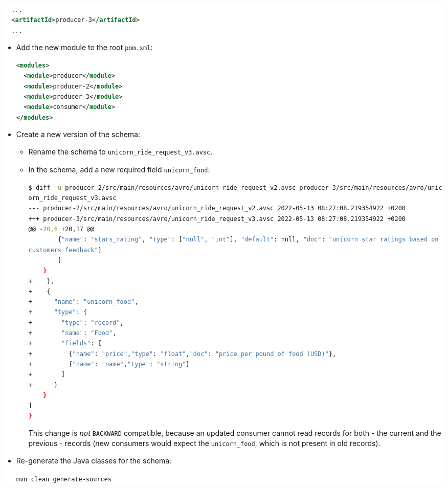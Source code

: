   ```xml
    ...
    <artifactId>producer-3</artifactId>
    ...
  ```

- Add the new module to the root `pom.xml`:

  ```xml
  <modules>
    <module>producer</module>
    <module>producer-2</module>
    <module>producer-3</module>
    <module>consumer</module>
  </modules>
  ```

- Create a new version of the schema:
  - Rename the schema to `unicorn_ride_request_v3.avsc`.
  - In the schema, add a new required field `unicorn_food`:

    ```bash
    $ diff -u producer-2/src/main/resources/avro/unicorn_ride_request_v2.avsc producer-3/src/main/resources/avro/unicorn_ride_request_v3.avsc
    --- producer-2/src/main/resources/avro/unicorn_ride_request_v2.avsc 2022-05-13 08:27:08.219354922 +0200
    +++ producer-3/src/main/resources/avro/unicorn_ride_request_v3.avsc 2022-05-13 08:27:08.219354922 +0200
    @@ -20,6 +20,17 @@
            {"name": "stars_rating", "type": ["null", "int"], "default": null, "doc": "unicorn star ratings based on customers feedback"}
            ]
        }
    +    },
    +    {
    +      "name": "unicorn_food",
    +      "type": {
    +        "type": "record",
    +        "name": "Food",
    +        "fields": [
    +          {"name": "price","type": "float","doc": "price per pound of food (USD)"},
    +          {"name": "name","type": "string"}
    +        ]
    +      }
        }
    ]
    }
    ```

    This change is _not_ `BACKWARD` compatible, because an updated consumer cannot read records for both - the current and the previous - records (new consumers would expect the `unicorn_food`, which is not present in old records).
- Re-generate the Java classes for the schema:

  ```bash
  mvn clean generate-sources
  ```
